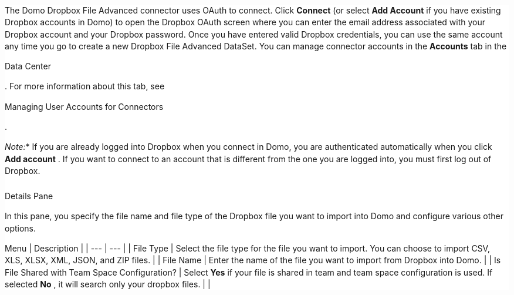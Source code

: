 The Domo Dropbox File Advanced connector uses OAuth to connect. Click
 **Connect**
 (or select
 **Add Account**
 if you have existing Dropbox accounts in Domo) to open the Dropbox OAuth screen where you can enter the email address associated with your Dropbox account and your Dropbox password. Once you have entered valid Dropbox credentials, you can use the same account any time you go to create a new Dropbox File Advanced DataSet. You can manage connector accounts in the
 **Accounts**
 tab in the

Data Center

. For more information about this tab, see

Managing User Accounts for Connectors

.

*Note:**
 If you are already logged into Dropbox when you connect in Domo, you are authenticated automatically when you click
 **Add account**
 . If you want to connect to an account that is different from the one you are logged into, you must first log out of Dropbox.


###
 Details Pane

In this pane, you specify the file name and file type of the Dropbox file you want to import into Domo and configure various other options.


 Menu
  |
 Description
  |
| --- | --- |
|
 File Type
  |
 Select the file type for the file you want to import. You can choose to import CSV, XLS, XLSX, XML, JSON, and ZIP files.
  |
|
 File Name
  |
 Enter the name of the file you want to import from Dropbox into Domo.
  |
|
 Is File Shared with Team Space Configuration?
  |
 Select
 **Yes**
 if your file is shared in team and team space configuration is used. If selected
 **No**
 , it will search only your dropbox files.
  |
|